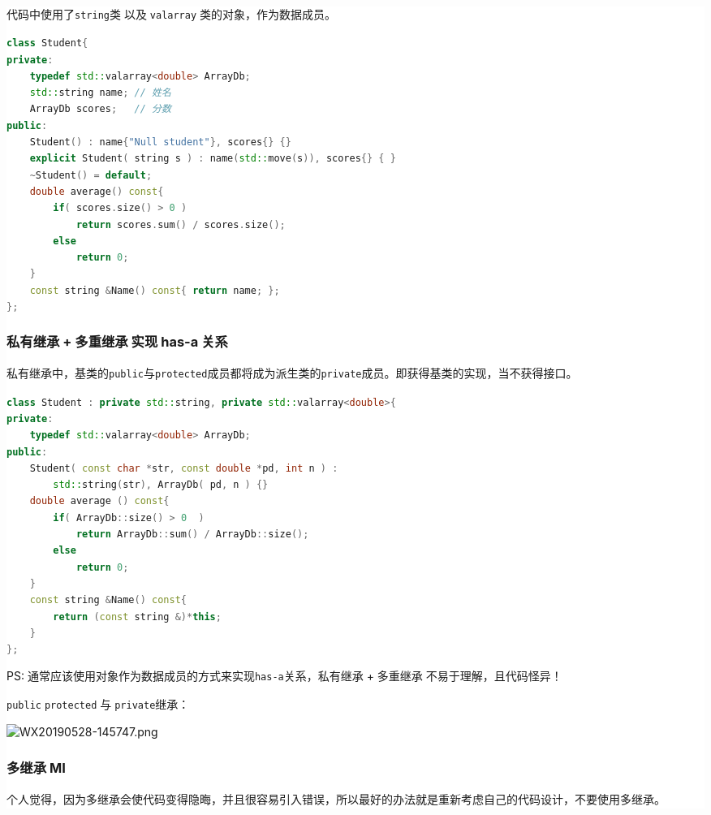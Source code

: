 代码中使用了`string`类 以及 `valarray` 类的对象，作为数据成员。

```c++
class Student{
private:
    typedef std::valarray<double> ArrayDb;
    std::string name; // 姓名
    ArrayDb scores;   // 分数
public:
    Student() : name{"Null student"}, scores{} {}
    explicit Student( string s ) : name(std::move(s)), scores{} { }
    ~Student() = default;
    double average() const{
        if( scores.size() > 0 )
            return scores.sum() / scores.size();
        else
            return 0;
    }
    const string &Name() const{ return name; };
};
```

### 私有继承 + 多重继承 实现 has-a 关系

私有继承中，基类的`public`与`protected`成员都将成为派生类的`private`成员。即获得基类的实现，当不获得接口。

```c++
class Student : private std::string, private std::valarray<double>{
private:
    typedef std::valarray<double> ArrayDb;
public:
    Student( const char *str, const double *pd, int n ) :
        std::string(str), ArrayDb( pd, n ) {}
    double average () const{
        if( ArrayDb::size() > 0  )
            return ArrayDb::sum() / ArrayDb::size();
        else
            return 0;
    }
    const string &Name() const{
        return (const string &)*this;
    }
};
```

PS: 通常应该使用对象作为数据成员的方式来实现`has-a`关系，私有继承 + 多重继承 不易于理解，且代码怪异！

`public` `protected` 与 `private`继承：

![WX20190528-145747.png](http://img.codekissyoung.com/2019/05/28/06b36768cc48886f8f5a069492ab827c.png)

### 多继承 MI

个人觉得，因为多继承会使代码变得隐晦，并且很容易引入错误，所以最好的办法就是重新考虑自己的代码设计，不要使用多继承。
